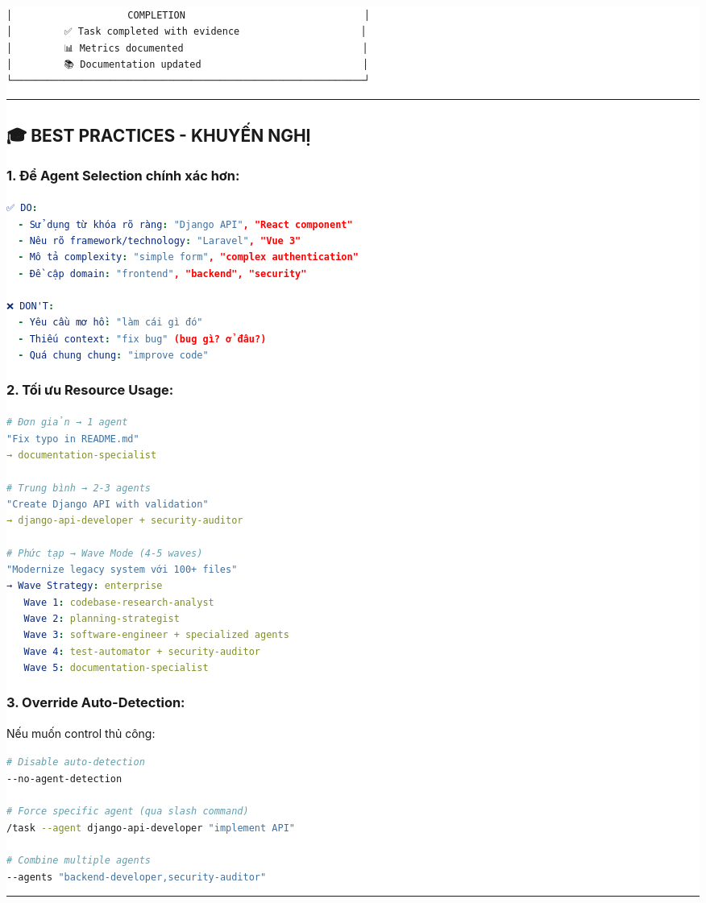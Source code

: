 ```
│                    COMPLETION                               │
│         ✅ Task completed with evidence                     │
│         📊 Metrics documented                               │
│         📚 Documentation updated                            │
└─────────────────────────────────────────────────────────────┘
```

---

## 🎓 **BEST PRACTICES - KHUYẾN NGHỊ**

### **1. Để Agent Selection chính xác hơn:**

```yaml
✅ DO:
  - Sử dụng từ khóa rõ ràng: "Django API", "React component"
  - Nêu rõ framework/technology: "Laravel", "Vue 3"
  - Mô tả complexity: "simple form", "complex authentication"
  - Đề cập domain: "frontend", "backend", "security"

❌ DON'T:
  - Yêu cầu mơ hồ: "làm cái gì đó"
  - Thiếu context: "fix bug" (bug gì? ở đâu?)
  - Quá chung chung: "improve code"
```

### **2. Tối ưu Resource Usage:**

```yaml
# Đơn giản → 1 agent
"Fix typo in README.md"
→ documentation-specialist

# Trung bình → 2-3 agents
"Create Django API with validation"
→ django-api-developer + security-auditor

# Phức tạp → Wave Mode (4-5 waves)
"Modernize legacy system với 100+ files"
→ Wave Strategy: enterprise
   Wave 1: codebase-research-analyst
   Wave 2: planning-strategist
   Wave 3: software-engineer + specialized agents
   Wave 4: test-automator + security-auditor
   Wave 5: documentation-specialist
```

### **3. Override Auto-Detection:**

Nếu muốn control thủ công:

```bash
# Disable auto-detection
--no-agent-detection

# Force specific agent (qua slash command)
/task --agent django-api-developer "implement API"

# Combine multiple agents
--agents "backend-developer,security-auditor"
```

---
